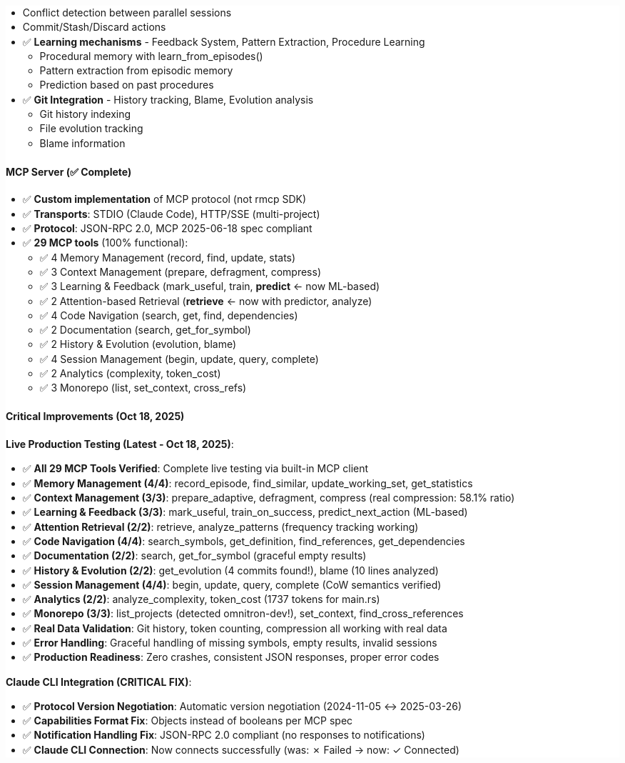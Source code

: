   - Conflict detection between parallel sessions
  - Commit/Stash/Discard actions
- ✅ **Learning mechanisms** - Feedback System, Pattern Extraction, Procedure Learning
  - Procedural memory with learn_from_episodes()
  - Pattern extraction from episodic memory
  - Prediction based on past procedures
- ✅ **Git Integration** - History tracking, Blame, Evolution analysis
  - Git history indexing
  - File evolution tracking
  - Blame information

#### MCP Server (✅ Complete)
- ✅ **Custom implementation** of MCP protocol (not rmcp SDK)
- ✅ **Transports**: STDIO (Claude Code), HTTP/SSE (multi-project)
- ✅ **Protocol**: JSON-RPC 2.0, MCP 2025-06-18 spec compliant
- ✅ **29 MCP tools** (100% functional):
  - ✅ 4 Memory Management (record, find, update, stats)
  - ✅ 3 Context Management (prepare, defragment, compress)
  - ✅ 3 Learning & Feedback (mark_useful, train, **predict** ← now ML-based)
  - ✅ 2 Attention-based Retrieval (**retrieve** ← now with predictor, analyze)
  - ✅ 4 Code Navigation (search, get, find, dependencies)
  - ✅ 2 Documentation (search, get_for_symbol)
  - ✅ 2 History & Evolution (evolution, blame)
  - ✅ 4 Session Management (begin, update, query, complete)
  - ✅ 2 Analytics (complexity, token_cost)
  - ✅ 3 Monorepo (list, set_context, cross_refs)

#### Critical Improvements (Oct 18, 2025)

**Live Production Testing (Latest - Oct 18, 2025)**:
- ✅ **All 29 MCP Tools Verified**: Complete live testing via built-in MCP client
- ✅ **Memory Management (4/4)**: record_episode, find_similar, update_working_set, get_statistics
- ✅ **Context Management (3/3)**: prepare_adaptive, defragment, compress (real compression: 58.1% ratio)
- ✅ **Learning & Feedback (3/3)**: mark_useful, train_on_success, predict_next_action (ML-based)
- ✅ **Attention Retrieval (2/2)**: retrieve, analyze_patterns (frequency tracking working)
- ✅ **Code Navigation (4/4)**: search_symbols, get_definition, find_references, get_dependencies
- ✅ **Documentation (2/2)**: search, get_for_symbol (graceful empty results)
- ✅ **History & Evolution (2/2)**: get_evolution (4 commits found!), blame (10 lines analyzed)
- ✅ **Session Management (4/4)**: begin, update, query, complete (CoW semantics verified)
- ✅ **Analytics (2/2)**: analyze_complexity, token_cost (1737 tokens for main.rs)
- ✅ **Monorepo (3/3)**: list_projects (detected omnitron-dev!), set_context, find_cross_references
- ✅ **Real Data Validation**: Git history, token counting, compression all working with real data
- ✅ **Error Handling**: Graceful handling of missing symbols, empty results, invalid sessions
- ✅ **Production Readiness**: Zero crashes, consistent JSON responses, proper error codes

**Claude CLI Integration (CRITICAL FIX)**:
- ✅ **Protocol Version Negotiation**: Automatic version negotiation (2024-11-05 ↔ 2025-03-26)
- ✅ **Capabilities Format Fix**: Objects instead of booleans per MCP spec
- ✅ **Notification Handling Fix**: JSON-RPC 2.0 compliant (no responses to notifications)
- ✅ **Claude CLI Connection**: Now connects successfully (was: ✗ Failed → now: ✓ Connected)
